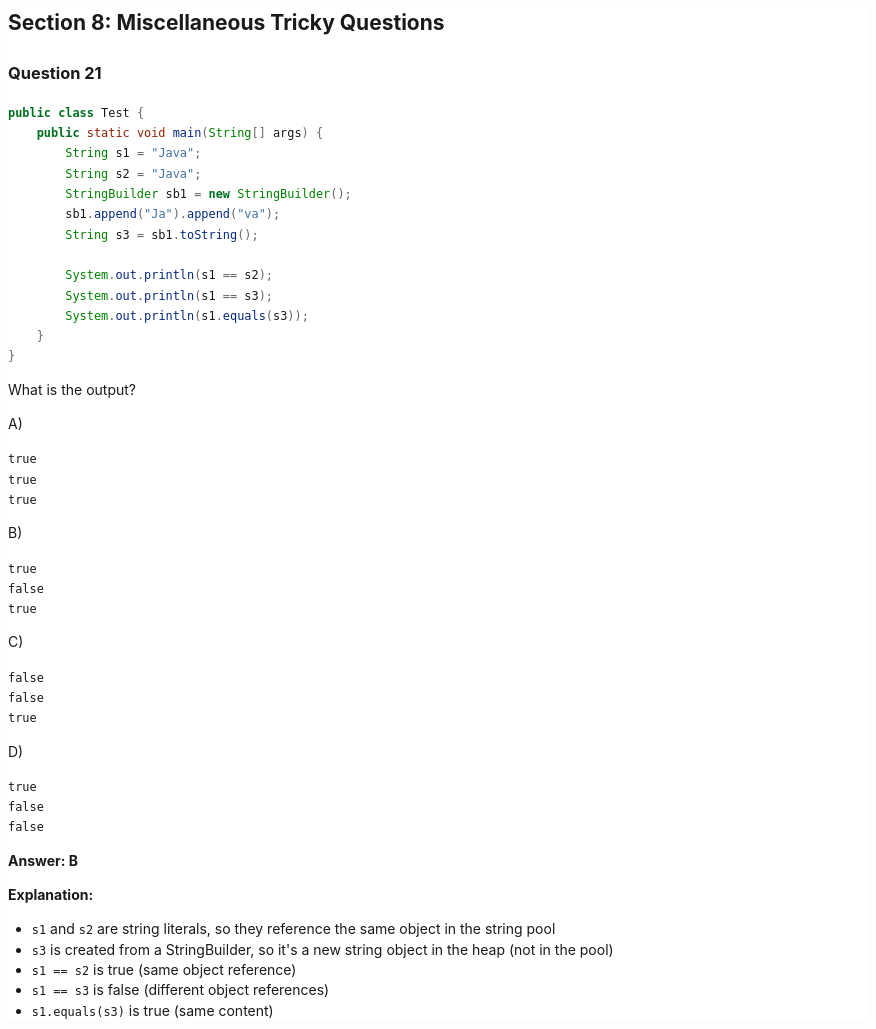 ## Section 8: Miscellaneous Tricky Questions

### Question 21
```java
public class Test {
    public static void main(String[] args) {
        String s1 = "Java";
        String s2 = "Java";
        StringBuilder sb1 = new StringBuilder();
        sb1.append("Ja").append("va");
        String s3 = sb1.toString();
        
        System.out.println(s1 == s2);
        System.out.println(s1 == s3);
        System.out.println(s1.equals(s3));
    }
}
```

What is the output?

A)
```
true
true
true
```

B)
```
true
false
true
```

C)
```
false
false
true
```

D)
```
true
false
false
```

**Answer: B**

**Explanation:**
- `s1` and `s2` are string literals, so they reference the same object in the string pool
- `s3` is created from a StringBuilder, so it's a new string object in the heap (not in the pool)
- `s1 == s2` is true (same object reference)
- `s1 == s3` is false (different object references)
- `s1.equals(s3)` is true (same content)
